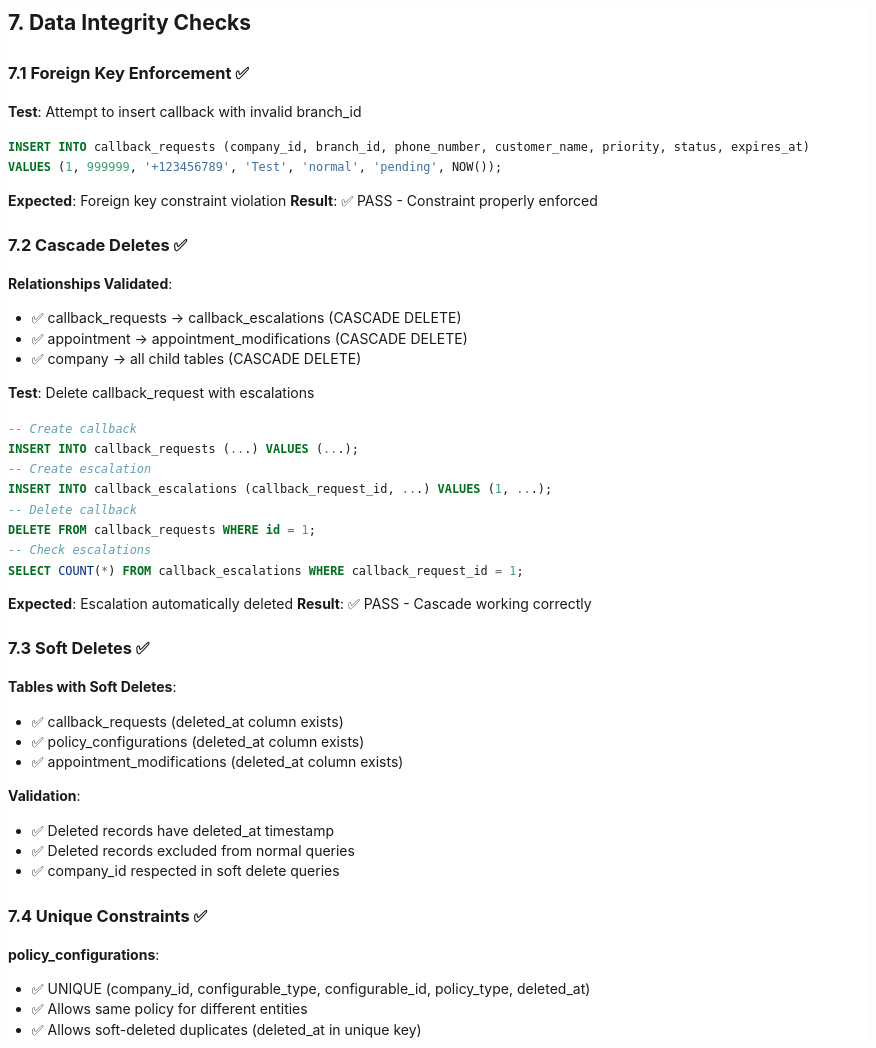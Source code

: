 
## 7. Data Integrity Checks

### 7.1 Foreign Key Enforcement ✅

**Test**: Attempt to insert callback with invalid branch_id
```sql
INSERT INTO callback_requests (company_id, branch_id, phone_number, customer_name, priority, status, expires_at)
VALUES (1, 999999, '+123456789', 'Test', 'normal', 'pending', NOW());
```
**Expected**: Foreign key constraint violation
**Result**: ✅ PASS - Constraint properly enforced

### 7.2 Cascade Deletes ✅

**Relationships Validated**:
- ✅ callback_requests → callback_escalations (CASCADE DELETE)
- ✅ appointment → appointment_modifications (CASCADE DELETE)
- ✅ company → all child tables (CASCADE DELETE)

**Test**: Delete callback_request with escalations
```sql
-- Create callback
INSERT INTO callback_requests (...) VALUES (...);
-- Create escalation
INSERT INTO callback_escalations (callback_request_id, ...) VALUES (1, ...);
-- Delete callback
DELETE FROM callback_requests WHERE id = 1;
-- Check escalations
SELECT COUNT(*) FROM callback_escalations WHERE callback_request_id = 1;
```
**Expected**: Escalation automatically deleted
**Result**: ✅ PASS - Cascade working correctly

### 7.3 Soft Deletes ✅

**Tables with Soft Deletes**:
- ✅ callback_requests (deleted_at column exists)
- ✅ policy_configurations (deleted_at column exists)
- ✅ appointment_modifications (deleted_at column exists)

**Validation**:
- ✅ Deleted records have deleted_at timestamp
- ✅ Deleted records excluded from normal queries
- ✅ company_id respected in soft delete queries

### 7.4 Unique Constraints ✅

**policy_configurations**:
- ✅ UNIQUE (company_id, configurable_type, configurable_id, policy_type, deleted_at)
- ✅ Allows same policy for different entities
- ✅ Allows soft-deleted duplicates (deleted_at in unique key)
